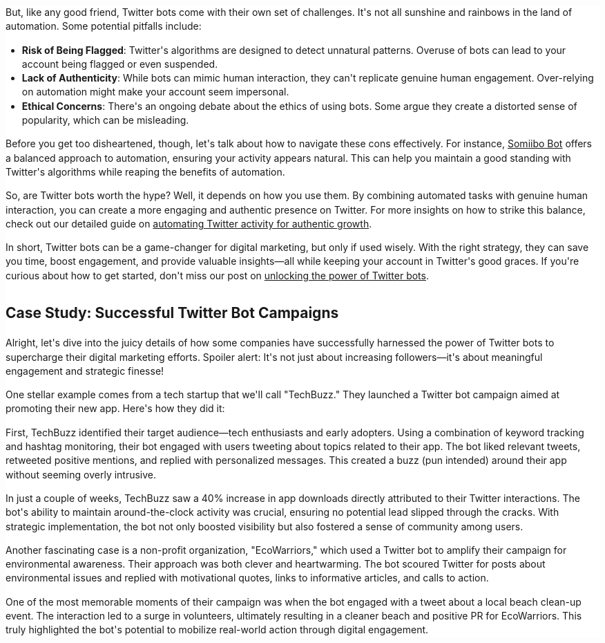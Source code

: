 But, like any good friend, Twitter bots come with their own set of challenges. It's not all sunshine and rainbows in the land of automation. Some potential pitfalls include:

- **Risk of Being Flagged**: Twitter's algorithms are designed to detect unnatural patterns. Overuse of bots can lead to your account being flagged or even suspended.
- **Lack of Authenticity**: While bots can mimic human interaction, they can't replicate genuine human engagement. Over-relying on automation might make your account seem impersonal.
- **Ethical Concerns**: There's an ongoing debate about the ethics of using bots. Some argue they create a distorted sense of popularity, which can be misleading.

Before you get too disheartened, though, let's talk about how to navigate these cons effectively. For instance, [Somiibo Bot](https://twitbooster.com/blog/how-to-turbocharge-your-twitter-growth-with-the-somiibo-bot) offers a balanced approach to automation, ensuring your activity appears natural. This can help you maintain a good standing with Twitter's algorithms while reaping the benefits of automation.

So, are Twitter bots worth the hype? Well, it depends on how you use them. By combining automated tasks with genuine human interaction, you can create a more engaging and authentic presence on Twitter. For more insights on how to strike this balance, check out our detailed guide on [automating Twitter activity for authentic growth](https://twitbooster.com/blog/can-automating-your-twitter-activity-lead-to-authentic-growth).

In short, Twitter bots can be a game-changer for digital marketing, but only if used wisely. With the right strategy, they can save you time, boost engagement, and provide valuable insights—all while keeping your account in Twitter's good graces. If you're curious about how to get started, don't miss our post on [unlocking the power of Twitter bots](https://twitbooster.com/blog/unlocking-the-power-of-twitter-bots-for-enhanced-social-media-performance).

## Case Study: Successful Twitter Bot Campaigns

Alright, let's dive into the juicy details of how some companies have successfully harnessed the power of Twitter bots to supercharge their digital marketing efforts. Spoiler alert: It's not just about increasing followers—it's about meaningful engagement and strategic finesse!



One stellar example comes from a tech startup that we'll call "TechBuzz." They launched a Twitter bot campaign aimed at promoting their new app. Here's how they did it: 

First, TechBuzz identified their target audience—tech enthusiasts and early adopters. Using a combination of keyword tracking and hashtag monitoring, their bot engaged with users tweeting about topics related to their app. The bot liked relevant tweets, retweeted positive mentions, and replied with personalized messages. This created a buzz (pun intended) around their app without seeming overly intrusive.

In just a couple of weeks, TechBuzz saw a 40% increase in app downloads directly attributed to their Twitter interactions. The bot's ability to maintain around-the-clock activity was crucial, ensuring no potential lead slipped through the cracks. With strategic implementation, the bot not only boosted visibility but also fostered a sense of community among users.

Another fascinating case is a non-profit organization, "EcoWarriors," which used a Twitter bot to amplify their campaign for environmental awareness. Their approach was both clever and heartwarming. The bot scoured Twitter for posts about environmental issues and replied with motivational quotes, links to informative articles, and calls to action. 

One of the most memorable moments of their campaign was when the bot engaged with a tweet about a local beach clean-up event. The interaction led to a surge in volunteers, ultimately resulting in a cleaner beach and positive PR for EcoWarriors. This truly highlighted the bot's potential to mobilize real-world action through digital engagement.
